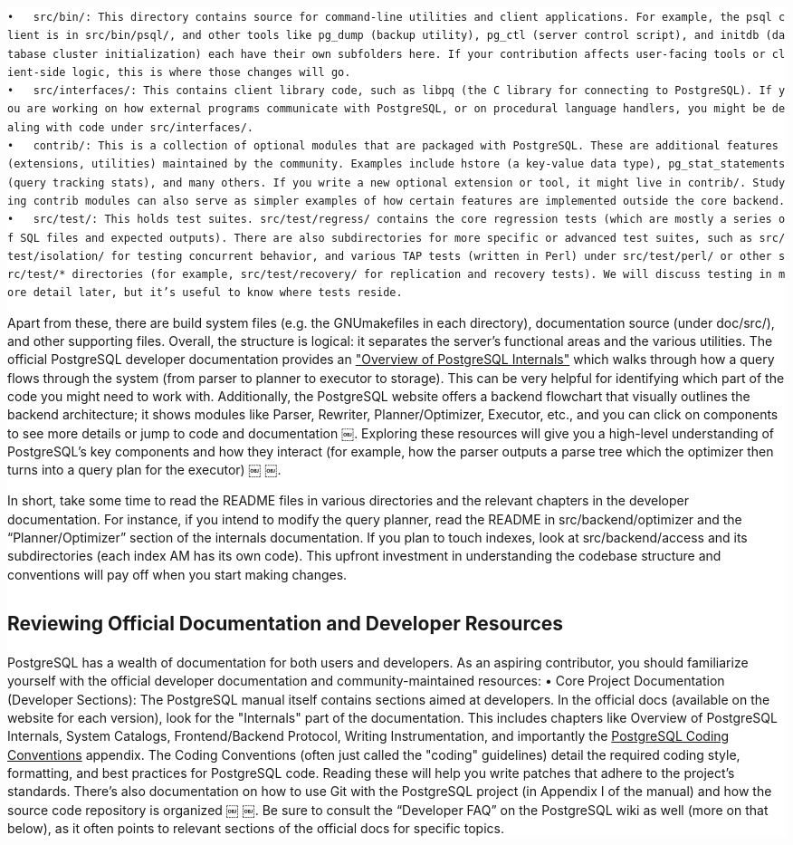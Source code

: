 	•	src/bin/: This directory contains source for command-line utilities and client applications. For example, the psql client is in src/bin/psql/, and other tools like pg_dump (backup utility), pg_ctl (server control script), and initdb (database cluster initialization) each have their own subfolders here. If your contribution affects user-facing tools or client-side logic, this is where those changes will go.
	•	src/interfaces/: This contains client library code, such as libpq (the C library for connecting to PostgreSQL). If you are working on how external programs communicate with PostgreSQL, or on procedural language handlers, you might be dealing with code under src/interfaces/.
	•	contrib/: This is a collection of optional modules that are packaged with PostgreSQL. These are additional features (extensions, utilities) maintained by the community. Examples include hstore (a key-value data type), pg_stat_statements (query tracking stats), and many others. If you write a new optional extension or tool, it might live in contrib/. Studying contrib modules can also serve as simpler examples of how certain features are implemented outside the core backend.
	•	src/test/: This holds test suites. src/test/regress/ contains the core regression tests (which are mostly a series of SQL files and expected outputs). There are also subdirectories for more specific or advanced test suites, such as src/test/isolation/ for testing concurrent behavior, and various TAP tests (written in Perl) under src/test/perl/ or other src/test/* directories (for example, src/test/recovery/ for replication and recovery tests). We will discuss testing in more detail later, but it’s useful to know where tests reside.

Apart from these, there are build system files (e.g. the GNUmakefiles in each directory), documentation source (under doc/src/), and other supporting files. Overall, the structure is logical: it separates the server’s functional areas and the various utilities. The official PostgreSQL developer documentation provides an ["Overview of PostgreSQL Internals"](https://www.postgresql.org/docs/current/overview.html) which walks through how a query flows through the system (from parser to planner to executor to storage). This can be very helpful for identifying which part of the code you might need to work with. Additionally, the PostgreSQL website offers a backend flowchart that visually outlines the backend architecture; it shows modules like Parser, Rewriter, Planner/Optimizer, Executor, etc., and you can click on components to see more details or jump to code and documentation ￼. Exploring these resources will give you a high-level understanding of PostgreSQL’s key components and how they interact (for example, how the parser outputs a parse tree which the optimizer then turns into a query plan for the executor) ￼ ￼.

In short, take some time to read the README files in various directories and the relevant chapters in the developer documentation. For instance, if you intend to modify the query planner, read the README in src/backend/optimizer and the “Planner/Optimizer” section of the internals documentation. If you plan to touch indexes, look at src/backend/access and its subdirectories (each index AM has its own code). This upfront investment in understanding the codebase structure and conventions will pay off when you start making changes.

## Reviewing Official Documentation and Developer Resources

PostgreSQL has a wealth of documentation for both users and developers. As an aspiring contributor, you should familiarize yourself with the official developer documentation and community-maintained resources:
	•	Core Project Documentation (Developer Sections): The PostgreSQL manual itself contains sections aimed at developers. In the official docs (available on the website for each version), look for the "Internals" part of the documentation. This includes chapters like Overview of PostgreSQL Internals, System Catalogs, Frontend/Backend Protocol, Writing Instrumentation, and importantly the [PostgreSQL Coding Conventions](https://www.postgresql.org/docs/current/source-conventions.html) appendix. The Coding Conventions (often just called the "coding" guidelines) detail the required coding style, formatting, and best practices for PostgreSQL code. Reading these will help you write patches that adhere to the project’s standards. There’s also documentation on how to use Git with the PostgreSQL project (in Appendix I of the manual) and how the source code repository is organized ￼ ￼. Be sure to consult the “Developer FAQ” on the PostgreSQL wiki as well (more on that below), as it often points to relevant sections of the official docs for specific topics.